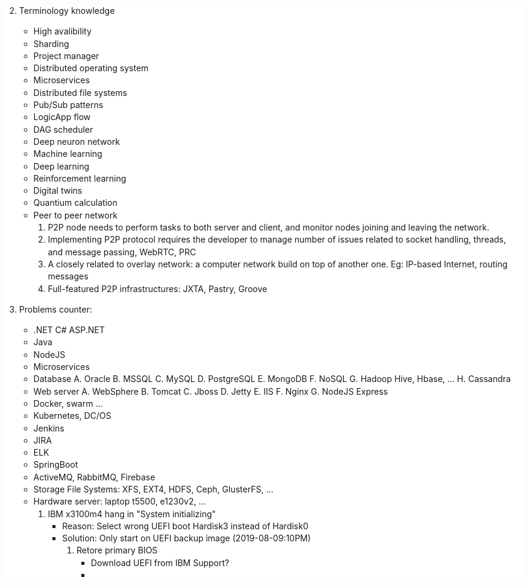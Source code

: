 2. Terminology knowledge
	- High avalibility
	- Sharding
	- Project manager
	- Distributed operating system
	- Microservices
	- Distributed file systems
	- Pub/Sub patterns
	- LogicApp flow
	- DAG scheduler
	- Deep neuron network
	- Machine learning
	- Deep learning
	- Reinforcement learning
	- Digital twins
	- Quantium calculation
	- Peer to peer network
		1. P2P node needs to perform tasks to both server and client, and monitor nodes joining and leaving the network.
		2. Implementing P2P protocol requires the developer to manage number of issues related to socket handling, threads, and message passing, WebRTC, PRC
		3. A closely related to overlay network: a computer network build on top of another one. Eg: IP-based Internet, routing messages
		4. Full-featured P2P infrastructures: JXTA, Pastry, Groove


3. Problems counter:
	- .NET C# ASP.NET
	- Java
	- NodeJS
	- Microservices
	- Database
		A. Oracle
		B. MSSQL
		C. MySQL
		D. PostgreSQL
		E. MongoDB
		F. NoSQL
		G. Hadoop Hive, Hbase, ...
		H. Cassandra
	- Web server
		A. WebSphere
		B. Tomcat
		C. Jboss
		D. Jetty
		E. IIS
		F. Nginx
		G. NodeJS Express
	- Docker, swarm ...
	- Kubernetes, DC/OS
	- Jenkins
	- JIRA
	- ELK
	- SpringBoot
	- ActiveMQ, RabbitMQ, Firebase
	- Storage File Systems: XFS, EXT4, HDFS, Ceph, GlusterFS, ...
	- Hardware server: laptop t5500, e1230v2, ...
		1. IBM x3100m4 hang in "System initializing"
			- Reason: Select wrong UEFI boot Hardisk3 instead of Hardisk0
			- Solution: Only start on UEFI backup image (2019-08-09:10PM)
				1. Retore primary BIOS
					- Download UEFI from IBM Support?
					-  
